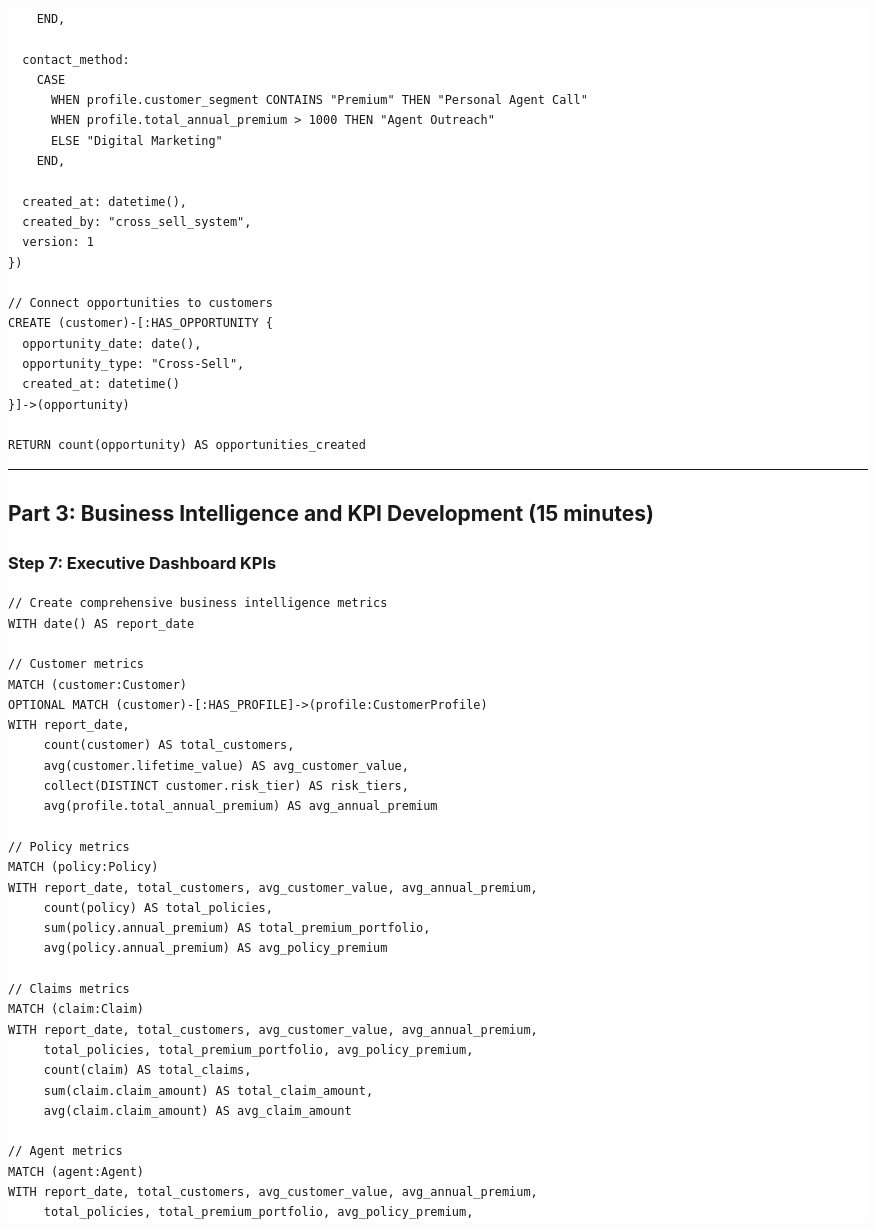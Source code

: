```cypher
    END,
    
  contact_method: 
    CASE 
      WHEN profile.customer_segment CONTAINS "Premium" THEN "Personal Agent Call"
      WHEN profile.total_annual_premium > 1000 THEN "Agent Outreach"
      ELSE "Digital Marketing"
    END,
    
  created_at: datetime(),
  created_by: "cross_sell_system",
  version: 1
})

// Connect opportunities to customers
CREATE (customer)-[:HAS_OPPORTUNITY {
  opportunity_date: date(),
  opportunity_type: "Cross-Sell",
  created_at: datetime()
}]->(opportunity)

RETURN count(opportunity) AS opportunities_created
```

---

## Part 3: Business Intelligence and KPI Development (15 minutes)

### Step 7: Executive Dashboard KPIs
```cypher
// Create comprehensive business intelligence metrics
WITH date() AS report_date

// Customer metrics
MATCH (customer:Customer)
OPTIONAL MATCH (customer)-[:HAS_PROFILE]->(profile:CustomerProfile)
WITH report_date, 
     count(customer) AS total_customers,
     avg(customer.lifetime_value) AS avg_customer_value,
     collect(DISTINCT customer.risk_tier) AS risk_tiers,
     avg(profile.total_annual_premium) AS avg_annual_premium

// Policy metrics  
MATCH (policy:Policy)
WITH report_date, total_customers, avg_customer_value, avg_annual_premium,
     count(policy) AS total_policies,
     sum(policy.annual_premium) AS total_premium_portfolio,
     avg(policy.annual_premium) AS avg_policy_premium

// Claims metrics
MATCH (claim:Claim)
WITH report_date, total_customers, avg_customer_value, avg_annual_premium,
     total_policies, total_premium_portfolio, avg_policy_premium,
     count(claim) AS total_claims,
     sum(claim.claim_amount) AS total_claim_amount,
     avg(claim.claim_amount) AS avg_claim_amount

// Agent metrics
MATCH (agent:Agent)
WITH report_date, total_customers, avg_customer_value, avg_annual_premium,
     total_policies, total_premium_portfolio, avg_policy_premium,
```